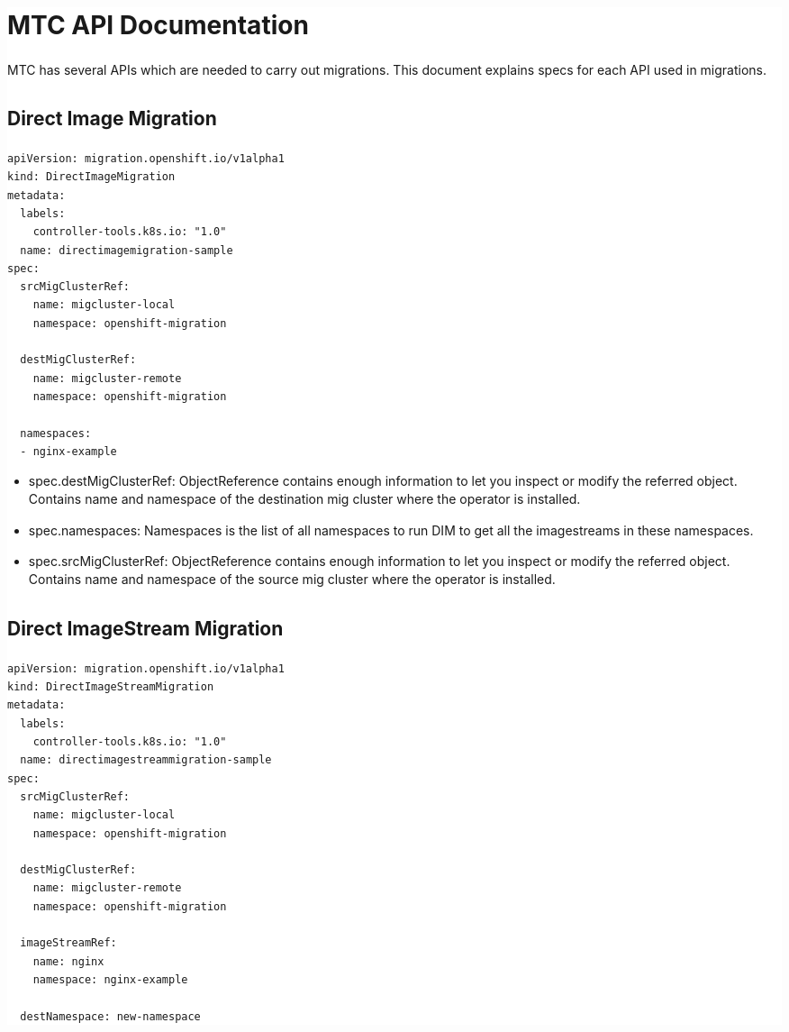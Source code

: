 # MTC API Documentation

MTC has several APIs which are needed to carry out migrations. This document explains specs for each API used in migrations.

## Direct Image Migration

```
apiVersion: migration.openshift.io/v1alpha1
kind: DirectImageMigration
metadata:
  labels:
    controller-tools.k8s.io: "1.0"
  name: directimagemigration-sample
spec:
  srcMigClusterRef:
    name: migcluster-local
    namespace: openshift-migration

  destMigClusterRef:
    name: migcluster-remote
    namespace: openshift-migration

  namespaces:
  - nginx-example
```

-   spec.destMigClusterRef: ObjectReference contains enough information to let you inspect or modify the referred object. Contains name and namespace of the destination mig cluster where the operator is installed.

-   spec.namespaces:  Namespaces is the list of all namespaces to run DIM to get all the imagestreams in these namespaces.

-   spec.srcMigClusterRef: ObjectReference contains enough information to let you inspect or modify the referred object. Contains name and namespace of the source mig cluster where the operator is installed.

## Direct ImageStream Migration

```
apiVersion: migration.openshift.io/v1alpha1
kind: DirectImageStreamMigration
metadata:
  labels:
    controller-tools.k8s.io: "1.0"
  name: directimagestreammigration-sample
spec:
  srcMigClusterRef:
    name: migcluster-local
    namespace: openshift-migration

  destMigClusterRef:
    name: migcluster-remote
    namespace: openshift-migration

  imageStreamRef:
    name: nginx
    namespace: nginx-example

  destNamespace: new-namespace
  ```
